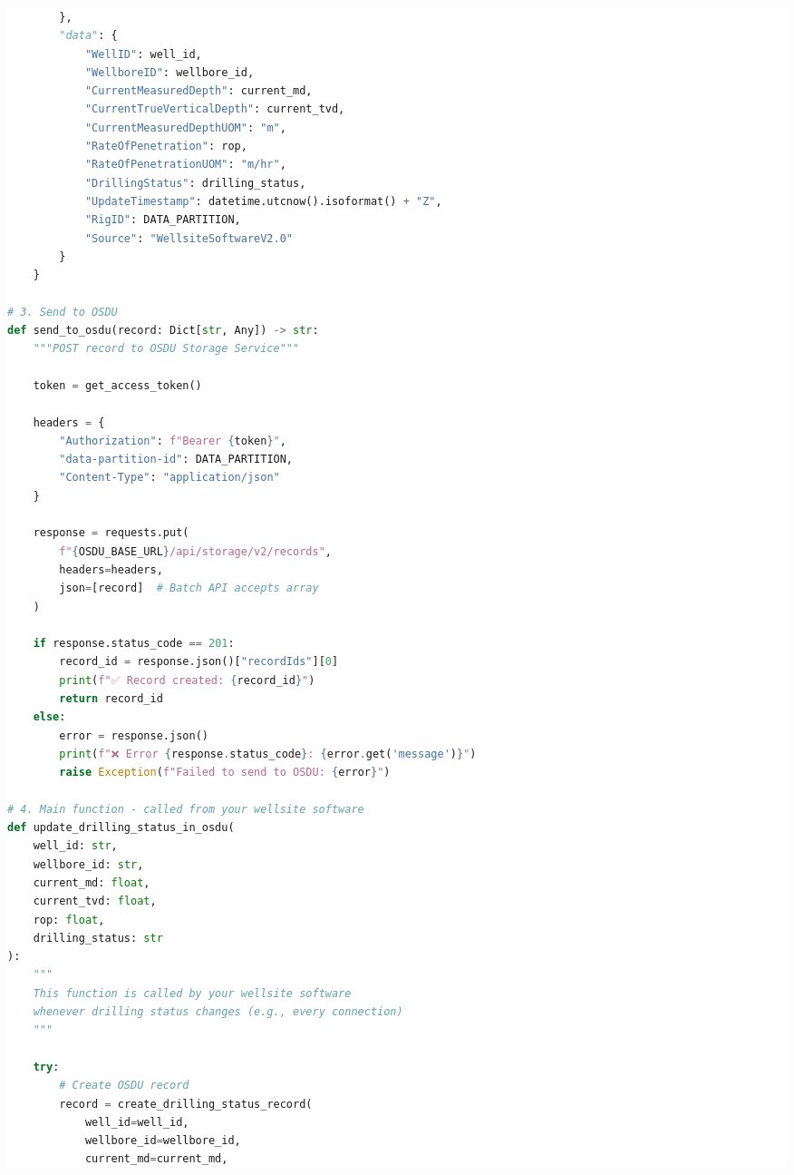 ```python
        },
        "data": {
            "WellID": well_id,
            "WellboreID": wellbore_id,
            "CurrentMeasuredDepth": current_md,
            "CurrentTrueVerticalDepth": current_tvd,
            "CurrentMeasuredDepthUOM": "m",
            "RateOfPenetration": rop,
            "RateOfPenetrationUOM": "m/hr",
            "DrillingStatus": drilling_status,
            "UpdateTimestamp": datetime.utcnow().isoformat() + "Z",
            "RigID": DATA_PARTITION,
            "Source": "WellsiteSoftwareV2.0"
        }
    }

# 3. Send to OSDU
def send_to_osdu(record: Dict[str, Any]) -> str:
    """POST record to OSDU Storage Service"""

    token = get_access_token()

    headers = {
        "Authorization": f"Bearer {token}",
        "data-partition-id": DATA_PARTITION,
        "Content-Type": "application/json"
    }

    response = requests.put(
        f"{OSDU_BASE_URL}/api/storage/v2/records",
        headers=headers,
        json=[record]  # Batch API accepts array
    )

    if response.status_code == 201:
        record_id = response.json()["recordIds"][0]
        print(f"✅ Record created: {record_id}")
        return record_id
    else:
        error = response.json()
        print(f"❌ Error {response.status_code}: {error.get('message')}")
        raise Exception(f"Failed to send to OSDU: {error}")

# 4. Main function - called from your wellsite software
def update_drilling_status_in_osdu(
    well_id: str,
    wellbore_id: str,
    current_md: float,
    current_tvd: float,
    rop: float,
    drilling_status: str
):
    """
    This function is called by your wellsite software
    whenever drilling status changes (e.g., every connection)
    """

    try:
        # Create OSDU record
        record = create_drilling_status_record(
            well_id=well_id,
            wellbore_id=wellbore_id,
            current_md=current_md,
```